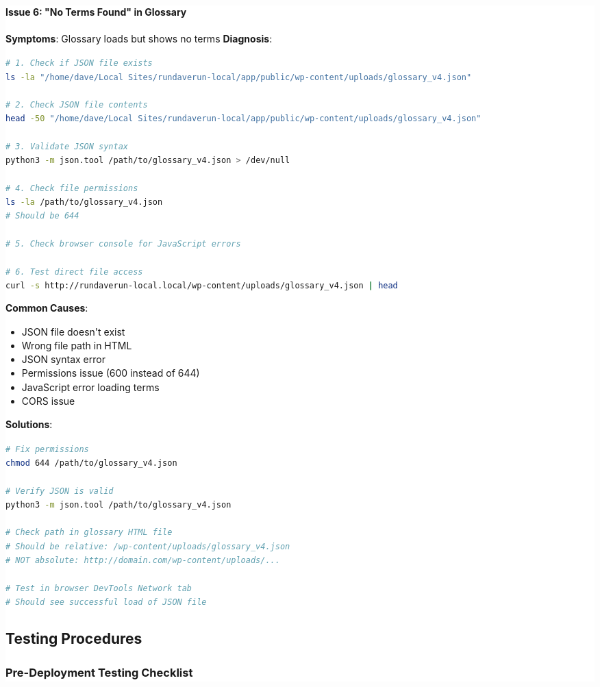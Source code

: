 #### Issue 6: "No Terms Found" in Glossary

**Symptoms**: Glossary loads but shows no terms
**Diagnosis**:
```bash
# 1. Check if JSON file exists
ls -la "/home/dave/Local Sites/rundaverun-local/app/public/wp-content/uploads/glossary_v4.json"

# 2. Check JSON file contents
head -50 "/home/dave/Local Sites/rundaverun-local/app/public/wp-content/uploads/glossary_v4.json"

# 3. Validate JSON syntax
python3 -m json.tool /path/to/glossary_v4.json > /dev/null

# 4. Check file permissions
ls -la /path/to/glossary_v4.json
# Should be 644

# 5. Check browser console for JavaScript errors

# 6. Test direct file access
curl -s http://rundaverun-local.local/wp-content/uploads/glossary_v4.json | head
```

**Common Causes**:
- JSON file doesn't exist
- Wrong file path in HTML
- JSON syntax error
- Permissions issue (600 instead of 644)
- JavaScript error loading terms
- CORS issue

**Solutions**:
```bash
# Fix permissions
chmod 644 /path/to/glossary_v4.json

# Verify JSON is valid
python3 -m json.tool /path/to/glossary_v4.json

# Check path in glossary HTML file
# Should be relative: /wp-content/uploads/glossary_v4.json
# NOT absolute: http://domain.com/wp-content/uploads/...

# Test in browser DevTools Network tab
# Should see successful load of JSON file
```

## Testing Procedures

### Pre-Deployment Testing Checklist
